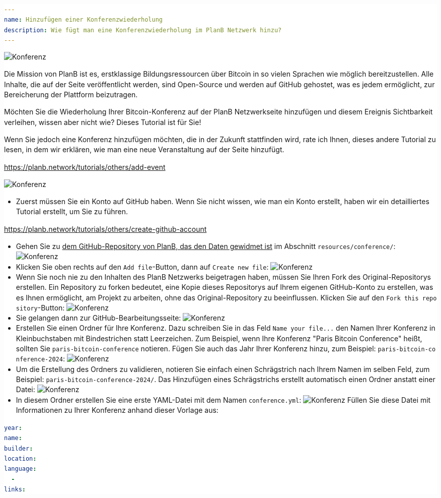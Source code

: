 ```yaml
---
name: Hinzufügen einer Konferenzwiederholung
description: Wie fügt man eine Konferenzwiederholung im PlanB Netzwerk hinzu?
---
```

![Konferenz](assets/cover.webp)

Die Mission von PlanB ist es, erstklassige Bildungsressourcen über Bitcoin in so vielen Sprachen wie möglich bereitzustellen. Alle Inhalte, die auf der Seite veröffentlicht werden, sind Open-Source und werden auf GitHub gehostet, was es jedem ermöglicht, zur Bereicherung der Plattform beizutragen.

Möchten Sie die Wiederholung Ihrer Bitcoin-Konferenz auf der PlanB Netzwerkseite hinzufügen und diesem Ereignis Sichtbarkeit verleihen, wissen aber nicht wie? Dieses Tutorial ist für Sie!

Wenn Sie jedoch eine Konferenz hinzufügen möchten, die in der Zukunft stattfinden wird, rate ich Ihnen, dieses andere Tutorial zu lesen, in dem wir erklären, wie man eine neue Veranstaltung auf der Seite hinzufügt.

https://planb.network/tutorials/others/add-event


![Konferenz](assets/01.webp)
- Zuerst müssen Sie ein Konto auf GitHub haben. Wenn Sie nicht wissen, wie man ein Konto erstellt, haben wir ein detailliertes Tutorial erstellt, um Sie zu führen.

https://planb.network/tutorials/others/create-github-account


- Gehen Sie zu [dem GitHub-Repository von PlanB, das den Daten gewidmet ist](https://github.com/DecouvreBitcoin/sovereign-university-data/tree/dev/resources/conference) im Abschnitt `resources/conference/`:
![Konferenz](assets/02.webp)
- Klicken Sie oben rechts auf den `Add file`-Button, dann auf `Create new file`:
![Konferenz](assets/03.webp)
- Wenn Sie noch nie zu den Inhalten des PlanB Netzwerks beigetragen haben, müssen Sie Ihren Fork des Original-Repositorys erstellen. Ein Repository zu forken bedeutet, eine Kopie dieses Repositorys auf Ihrem eigenen GitHub-Konto zu erstellen, was es Ihnen ermöglicht, am Projekt zu arbeiten, ohne das Original-Repository zu beeinflussen. Klicken Sie auf den `Fork this repository`-Button:
![Konferenz](assets/04.webp)
- Sie gelangen dann zur GitHub-Bearbeitungsseite:
![Konferenz](assets/05.webp)
- Erstellen Sie einen Ordner für Ihre Konferenz. Dazu schreiben Sie in das Feld `Name your file...` den Namen Ihrer Konferenz in Kleinbuchstaben mit Bindestrichen statt Leerzeichen. Zum Beispiel, wenn Ihre Konferenz "Paris Bitcoin Conference" heißt, sollten Sie `paris-bitcoin-conference` notieren. Fügen Sie auch das Jahr Ihrer Konferenz hinzu, zum Beispiel: `paris-bitcoin-conference-2024`:
![Konferenz](assets/06.webp)
- Um die Erstellung des Ordners zu validieren, notieren Sie einfach einen Schrägstrich nach Ihrem Namen im selben Feld, zum Beispiel: `paris-bitcoin-conference-2024/`. Das Hinzufügen eines Schrägstrichs erstellt automatisch einen Ordner anstatt einer Datei:
![Konferenz](assets/07.webp)
- In diesem Ordner erstellen Sie eine erste YAML-Datei mit dem Namen `conference.yml`:
![Konferenz](assets/08.webp)
Füllen Sie diese Datei mit Informationen zu Ihrer Konferenz anhand dieser Vorlage aus:
```yaml
year: 
name: 
builder: 
location: 
language: 
  - 
links:
```